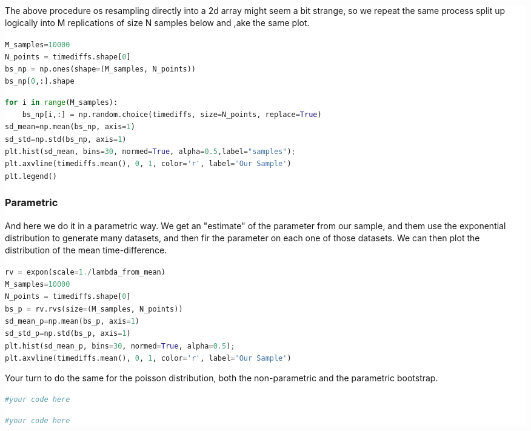 
The above procedure os resampling directly into a 2d array might seem a bit strange, so we repeat the same process split up logically into M replications of size N samples below and ,ake the same plot.



```python
M_samples=10000
N_points = timediffs.shape[0]
bs_np = np.ones(shape=(M_samples, N_points))
bs_np[0,:].shape
```




```python
for i in range(M_samples):
    bs_np[i,:] = np.random.choice(timediffs, size=N_points, replace=True)
sd_mean=np.mean(bs_np, axis=1)
sd_std=np.std(bs_np, axis=1)
plt.hist(sd_mean, bins=30, normed=True, alpha=0.5,label="samples");
plt.axvline(timediffs.mean(), 0, 1, color='r', label='Our Sample')
plt.legend()
```


### Parametric 

And here we do it in a parametric way. We get an "estimate" of the parameter from our sample, and them use the exponential distribution to generate many datasets, and then fir the parameter on each one of those datasets. We can then plot the distribution of the mean time-difference.



```python
rv = expon(scale=1./lambda_from_mean)
M_samples=10000
N_points = timediffs.shape[0]
bs_p = rv.rvs(size=(M_samples, N_points))
sd_mean_p=np.mean(bs_p, axis=1)
sd_std_p=np.std(bs_p, axis=1)
plt.hist(sd_mean_p, bins=30, normed=True, alpha=0.5);
plt.axvline(timediffs.mean(), 0, 1, color='r', label='Our Sample')
```


Your turn to do the same for the poisson distribution, both the non-parametric and the parametric bootstrap.



```python
#your code here

```




```python
#your code here

```




```python

```

